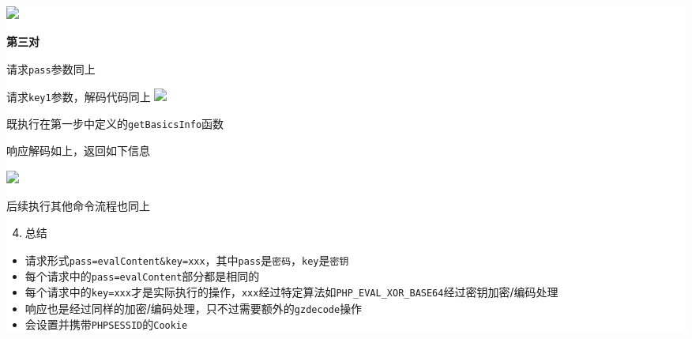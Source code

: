 ```php
```
![](/data/image/web/flow/image-17.png)

**第三对**

请求`pass`参数同上

请求`key1`参数，解码代码同上
![](/data/image/web/flow/image-18.png)

既执行在第一步中定义的`getBasicsInfo`函数

响应解码如上，返回如下信息

![](/data/image/web/flow/image-19.png)

后续执行其他命令流程也同上


4. 总结
- 请求形式`pass=evalContent&key=xxx`，其中`pass`是`密码`，`key`是`密钥`
- 每个请求中的`pass=evalContent`部分都是相同的
- 每个请求中的`key=xxx`才是实际执行的操作，`xxx`经过特定算法如`PHP_EVAL_XOR_BASE64`经过密钥加密/编码处理
- 响应也是经过同样的加密/编码处理，只不过需要额外的`gzdecode`操作
- 会设置并携带`PHPSESSID`的`Cookie`